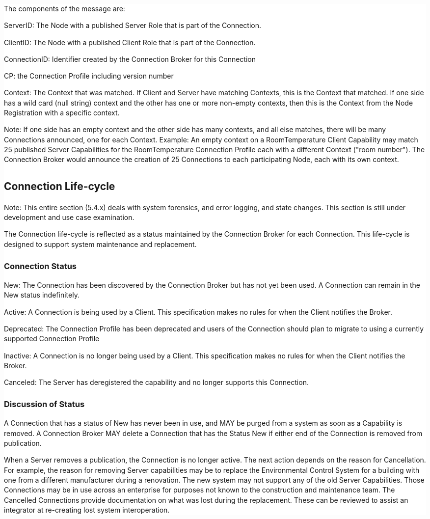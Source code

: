 The components of the message are:

ServerID: The Node with a published Server Role that is part of the Connection.

ClientID: The Node with a published Client Role that is part of the Connection.

ConnectionID: Identifier created by the Connection Broker for this Connection

CP: the Connection Profile including version number

Context: The Context that was matched. If Client and Server have matching Contexts, this is the Context that matched. If one side has a wild card (null string) context and the other has one or more non-empty contexts, then this is the Context from the Node Registration with a specific context.

Note: If one side has an empty context and the other side has many contexts, and all else matches, there will be many Connections announced, one for each Context. Example: An empty context on a RoomTemperature Client Capability may match 25 published Server Capabilities for the RoomTemperature Connection Profile each with a different Context ("room number"). The Connection Broker would announce the creation of 25 Connections to each participating Node, each with its own context.

## Connection Life-cycle

Note: This entire section (5.4.x) deals with system forensics, and error logging, and state changes. This section is still under development and use case examination.

The Connection life-cycle is reflected as a status maintained by the Connection Broker for each Connection. This life-cycle is designed to support system maintenance and replacement.

### Connection Status

New: The Connection has been discovered by the Connection Broker but has not yet been used. A Connection can remain in the New status indefinitely.

Active: A Connection is being used by a Client. This specification makes no rules for when the Client notifies the Broker.

Deprecated: The Connection Profile has been deprecated and users of the Connection should plan to migrate to using a currently supported Connection Profile

Inactive: A Connection is no longer being used by a Client. This specification makes no rules for when the Client notifies the Broker.

Canceled: The Server has deregistered the capability and no longer supports this Connection.

### Discussion of Status

A Connection that has a status of New has never been in use, and MAY be purged from a system as soon as a Capability is removed. A Connection Broker MAY delete a Connection that has the Status New if either end of the Connection is removed from publication.

When a Server removes a publication, the Connection is no longer active. The next action depends on the reason for Cancellation. For example, the reason for removing Server capabilities may be to replace the Environmental Control System for a building with one from a different manufacturer during a renovation. The new system may not support any of the old Server Capabilities. Those Connections may be in use across an enterprise for purposes not known to the construction and maintenance team. The Cancelled Connections provide documentation on what was lost during the replacement. These can be reviewed to assist an integrator at re-creating lost system interoperation.
